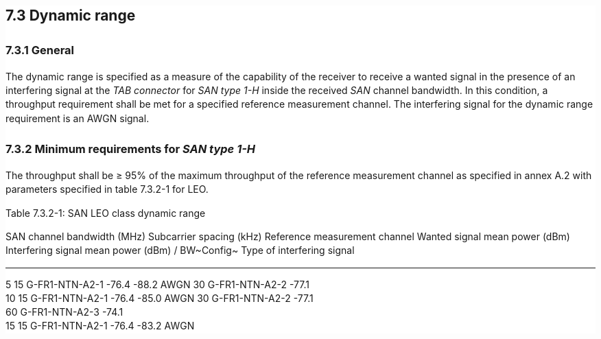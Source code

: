 
7.3 Dynamic range
-----------------

### 7.3.1 General

The dynamic range is specified as a measure of the capability of the
receiver to receive a wanted signal in the presence of an interfering
signal at the *TAB connector* for *SAN type 1-H* inside the received
*SAN* channel bandwidth. In this condition, a throughput requirement
shall be met for a specified reference measurement channel. The
interfering signal for the dynamic range requirement is an AWGN signal.

### 7.3.2 Minimum requirements for *SAN type 1-H*

The throughput shall be ≥ 95% of the maximum throughput of the reference
measurement channel as specified in annex A.2 with parameters specified
in table 7.3.2-1 for LEO.

Table 7.3.2-1: SAN LEO class dynamic range

  SAN channel bandwidth (MHz)                                                                                                                                                                                                                                                                                                                                                                                                                                                                                   Subcarrier spacing (kHz)   Reference measurement channel   Wanted signal mean power (dBm)   Interfering signal mean power (dBm) / BW~Config~   Type of interfering signal
  ------------------------------------------------------------------------------------------------------------------------------------------------------------------------------------------------------------------------------------------------------------------------------------------------------------------------------------------------------------------------------------------------------------------------------------------------------------------------------------------------------------- -------------------------- ------------------------------- -------------------------------- -------------------------------------------------- ----------------------------
  5                                                                                                                                                                                                                                                                                                                                                                                                                                                                                                             15                         G-FR1-NTN-A2-1                  -76.4                            -88.2                                              AWGN
                                                                                                                                                                                                                                                                                                                                                                                                                                                                                                                30                         G-FR1-NTN-A2-2                  -77.1                                                                               
  10                                                                                                                                                                                                                                                                                                                                                                                                                                                                                                            15                         G-FR1-NTN-A2-1                  -76.4                            -85.0                                              AWGN
                                                                                                                                                                                                                                                                                                                                                                                                                                                                                                                30                         G-FR1-NTN-A2-2                  -77.1                                                                               
                                                                                                                                                                                                                                                                                                                                                                                                                                                                                                                60                         G-FR1-NTN-A2-3                  -74.1                                                                               
  15                                                                                                                                                                                                                                                                                                                                                                                                                                                                                                            15                         G-FR1-NTN-A2-1                  -76.4                            -83.2                                              AWGN